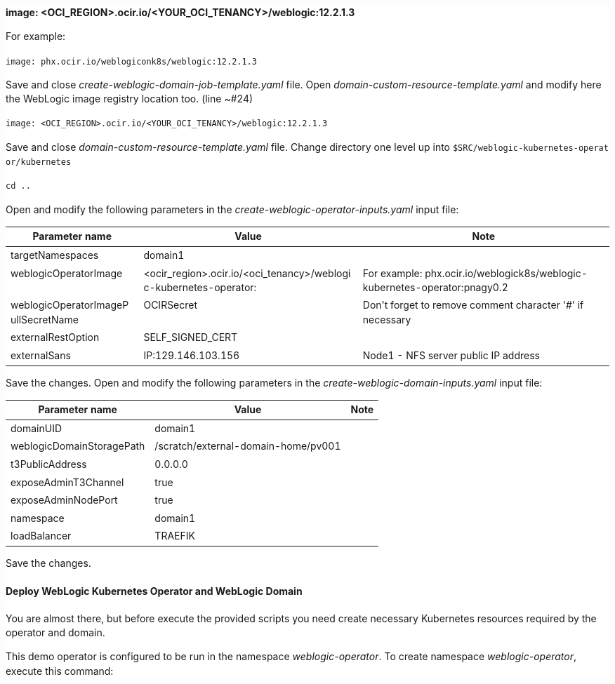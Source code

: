 **image: <OCI\_REGION>.ocir.io/<YOUR\_OCI\_TENANCY>/weblogic:12.2.1.3**

For example:

	image: phx.ocir.io/weblogiconk8s/weblogic:12.2.1.3

Save and close *create-weblogic-domain-job-template.yaml* file. Open *domain-custom-resource-template.yaml* and modify here the WebLogic image registry location too. (line ~#24)

	image: <OCI_REGION>.ocir.io/<YOUR_OCI_TENANCY>/weblogic:12.2.1.3

Save and close *domain-custom-resource-template.yaml* file. Change directory one level up into `$SRC/weblogic-kubernetes-operator/kubernetes`

	cd ..

Open and modify the following parameters in the *create-weblogic-operator-inputs.yaml* input file:

| Parameter name                        | Value                                                                  | Note                                                                       |
|---------------------------------------|------------------------------------------------------------------------|----------------------------------------------------------------------------|
| targetNamespaces                      | domain1                                                                |                                                                            |
| weblogicOperatorImage                 | <ocir_region>.ocir.io/<oci_tenancy>/weblogic-kubernetes-operator:<tag> | For example: phx.ocir.io/weblogick8s/weblogic-kubernetes-operator:pnagy0.2 |
| weblogicOperatorImagePullSecretName   | OCIRSecret                                                             | Don't forget to remove comment character '#' if necessary                  |
| externalRestOption                    | SELF_SIGNED_CERT                                                       |                                                                            |
| externalSans                          | IP:129.146.103.156                                                     | Node1 - NFS server public IP address                                       |

Save the changes. Open and modify the following parameters in the *create-weblogic-domain-inputs.yaml* input file:

| Parameter name            | Value                               | Note |
|---------------------------|-------------------------------------|------|
| domainUID                 | domain1                             |      |
| weblogicDomainStoragePath | /scratch/external-domain-home/pv001 |      |
| t3PublicAddress           | 0.0.0.0                             |      |
| exposeAdminT3Channel      | true                                |      |
| exposeAdminNodePort       | true                                |      |
| namespace                 | domain1                             |      |
|loadBalancer               | TRAEFIK                             |      |

Save the changes.

#### Deploy WebLogic Kubernetes Operator and WebLogic Domain ####

You are almost there, but before execute the provided scripts you need create necessary Kubernetes resources required by the operator and domain.


This demo operator is configured to be run in the namespace *weblogic-operator*. To create namespace *weblogic-operator*, execute this command:
